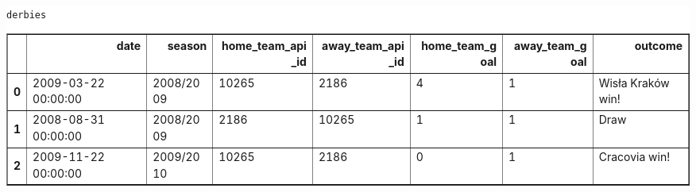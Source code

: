 


```python
derbies
```




<div>
<style scoped>
    .dataframe tbody tr th:only-of-type {
        vertical-align: middle;
    }

    .dataframe tbody tr th {
        vertical-align: top;
    }

    .dataframe thead th {
        text-align: right;
    }
</style>
<table border="1" class="dataframe">
  <thead>
    <tr style="text-align: right;">
      <th></th>
      <th>date</th>
      <th>season</th>
      <th>home_team_api_id</th>
      <th>away_team_api_id</th>
      <th>home_team_goal</th>
      <th>away_team_goal</th>
      <th>outcome</th>
    </tr>
  </thead>
  <tbody>
    <tr>
      <th>0</th>
      <td>2009-03-22 00:00:00</td>
      <td>2008/2009</td>
      <td>10265</td>
      <td>2186</td>
      <td>4</td>
      <td>1</td>
      <td>Wisła Kraków win!</td>
    </tr>
    <tr>
      <th>1</th>
      <td>2008-08-31 00:00:00</td>
      <td>2008/2009</td>
      <td>2186</td>
      <td>10265</td>
      <td>1</td>
      <td>1</td>
      <td>Draw</td>
    </tr>
    <tr>
      <th>2</th>
      <td>2009-11-22 00:00:00</td>
      <td>2009/2010</td>
      <td>10265</td>
      <td>2186</td>
      <td>0</td>
      <td>1</td>
      <td>Cracovia win!</td>
    </tr>
